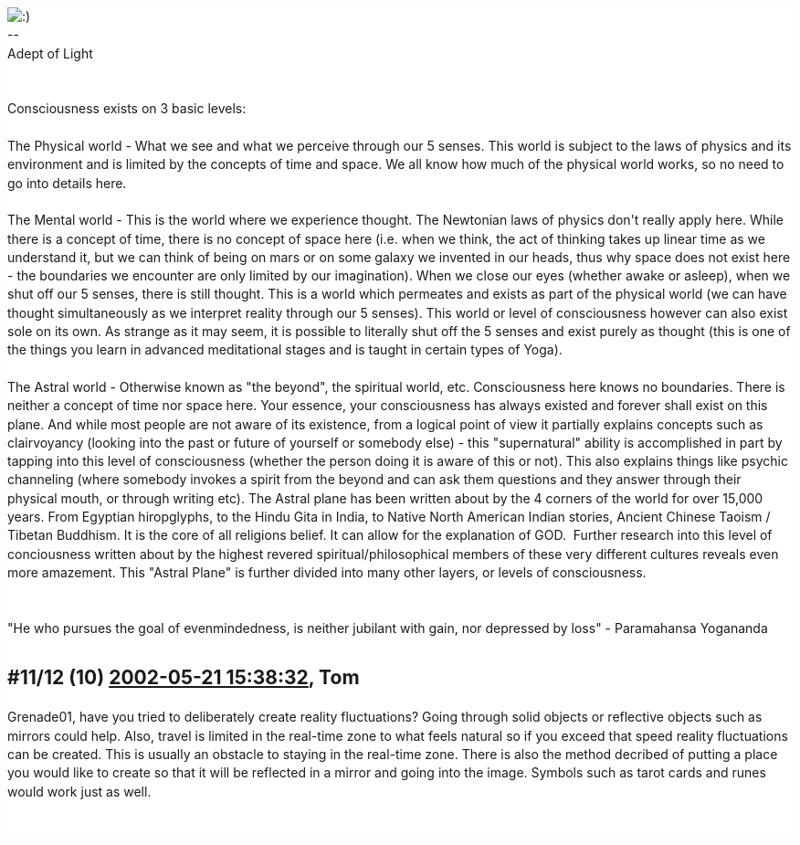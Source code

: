 <img alt=":)" class="smiley" src="https://www.astralpulse.com/forums/Smileys/fugue/smiley.png" title="Smiley"/>
<br>
--
<br>
Adept of Light
<br>
<br>
<br>
Consciousness exists on 3 basic levels:
<br>
<br>
The Physical world - What we see and what we perceive through our 5 senses. This world is subject to the laws of physics and its environment and is limited by the concepts of time and space. We all know how much of the physical world works, so no need to go into details here.
<br>
<br>
The Mental world - This is the world where we experience thought. The Newtonian laws of physics don't really apply here. While there is a concept of time, there is no concept of space here (i.e. when we think, the act of thinking takes up linear time as we understand it, but we can think of being on mars or on some galaxy we invented in our heads, thus why space does not exist here - the boundaries we encounter are only limited by our imagination). When we close our eyes (whether awake or asleep), when we shut off our 5 senses, there is still thought. This is a world which permeates and exists as part of the physical world (we can have thought simultaneously as we interpret reality through our 5 senses). This world or level of consciousness however can also exist sole on its own. As strange as it may seem, it is possible to literally shut off the 5 senses and exist purely as thought (this is one of the things you learn in advanced meditational stages and is taught in certain types of Yoga).
<br>
<br>
The Astral world - Otherwise known as "the beyond", the spiritual world, etc. Consciousness here knows no boundaries. There is neither a concept of time nor space here. Your essence, your consciousness has always existed and forever shall exist on this plane. And while most people are not aware of its existence, from a logical point of view it partially explains concepts such as clairvoyancy (looking into the past or future of yourself or somebody else) - this "supernatural" ability is accomplished in part by tapping into this level of consciousness (whether the person doing it is aware of this or not). This also explains things like psychic channeling (where somebody invokes a spirit from the beyond and can ask them questions and they answer through their physical mouth, or through writing etc). The Astral plane has been written about by the 4 corners of the world for over 15,000 years. From Egyptian hiropglyphs, to the Hindu Gita in India, to Native North American Indian stories, Ancient Chinese Taoism / Tibetan Buddhism. It is the core of all religions belief. It can allow for the explanation of GOD.  Further research into this level of conciousness written about by the highest revered spiritual/philosophical members of these very different cultures reveals even more amazement. This "Astral Plane" is further divided into many other layers, or levels of consciousness.
<br>
<br>
<br>
"He who pursues the goal of evenmindedness, is neither jubilant with gain, nor depressed by loss" - Paramahansa Yogananda
</section>

## \#11/12 (10) [2002-05-21 15:38:32](https://www.astralpulse.com/forums/index.php?msg=5343), Tom  ##
<section>
Grenade01, have you tried to deliberately create reality fluctuations? Going through solid objects or reflective objects such as mirrors could help. Also, travel is limited in the real-time zone to what feels natural so if you exceed that speed reality fluctuations can be created. This is usually an obstacle to staying in the real-time zone. There is also the method decribed of putting a place you would like to create so that it will be reflected in a mirror and going into the image. Symbols such as tarot cards and runes would work just as well.
<br>
<br>
<br>